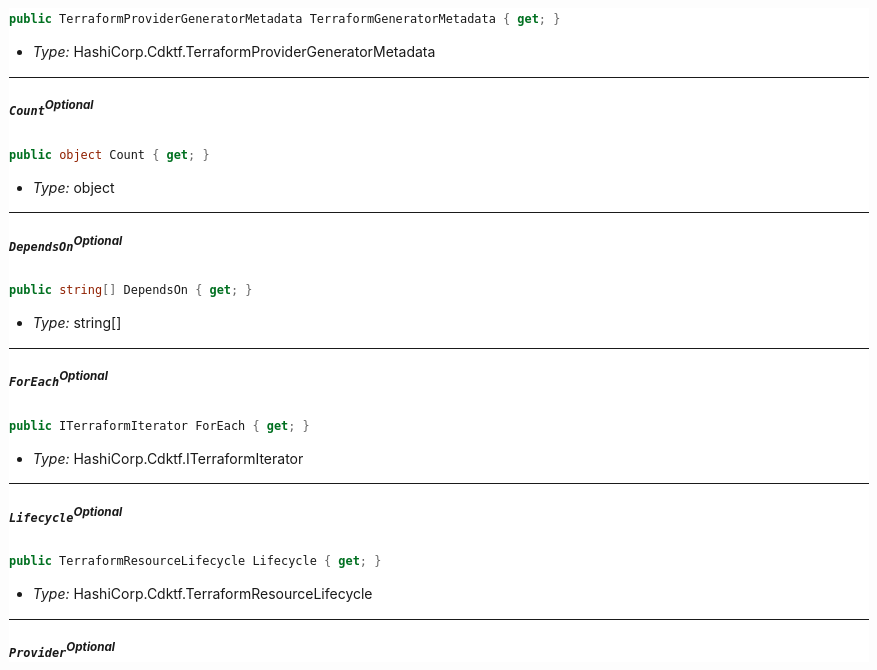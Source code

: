 ```csharp
public TerraformProviderGeneratorMetadata TerraformGeneratorMetadata { get; }
```

- *Type:* HashiCorp.Cdktf.TerraformProviderGeneratorMetadata

---

##### `Count`<sup>Optional</sup> <a name="Count" id="@cdktf/provider-github.dataGithubEnterprise.DataGithubEnterprise.property.count"></a>

```csharp
public object Count { get; }
```

- *Type:* object

---

##### `DependsOn`<sup>Optional</sup> <a name="DependsOn" id="@cdktf/provider-github.dataGithubEnterprise.DataGithubEnterprise.property.dependsOn"></a>

```csharp
public string[] DependsOn { get; }
```

- *Type:* string[]

---

##### `ForEach`<sup>Optional</sup> <a name="ForEach" id="@cdktf/provider-github.dataGithubEnterprise.DataGithubEnterprise.property.forEach"></a>

```csharp
public ITerraformIterator ForEach { get; }
```

- *Type:* HashiCorp.Cdktf.ITerraformIterator

---

##### `Lifecycle`<sup>Optional</sup> <a name="Lifecycle" id="@cdktf/provider-github.dataGithubEnterprise.DataGithubEnterprise.property.lifecycle"></a>

```csharp
public TerraformResourceLifecycle Lifecycle { get; }
```

- *Type:* HashiCorp.Cdktf.TerraformResourceLifecycle

---

##### `Provider`<sup>Optional</sup> <a name="Provider" id="@cdktf/provider-github.dataGithubEnterprise.DataGithubEnterprise.property.provider"></a>
